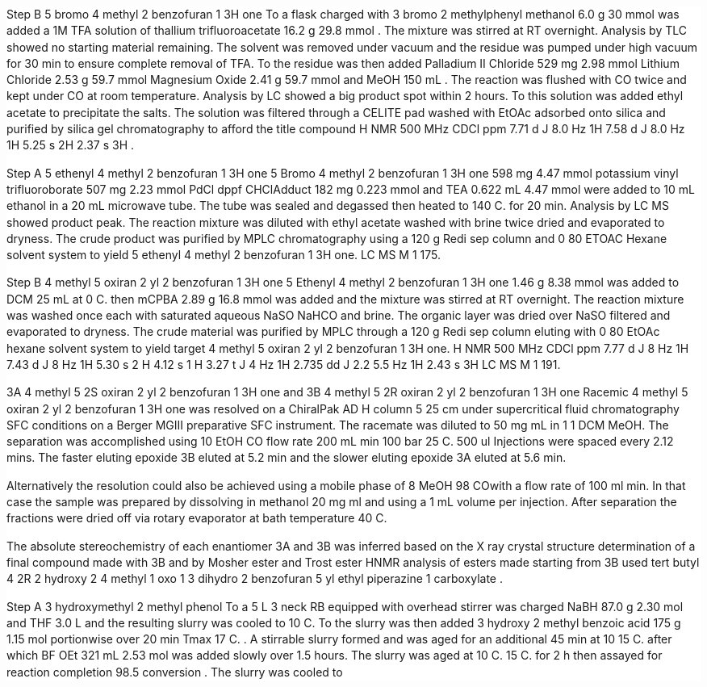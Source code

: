 Step B 5 bromo 4 methyl 2 benzofuran 1 3H one To a flask charged with 3 bromo 2 methylphenyl methanol 6.0 g 30 mmol was added a 1M TFA solution of thallium trifluoroacetate 16.2 g 29.8 mmol . The mixture was stirred at RT overnight. Analysis by TLC showed no starting material remaining. The solvent was removed under vacuum and the residue was pumped under high vacuum for 30 min to ensure complete removal of TFA. To the residue was then added Palladium II Chloride 529 mg 2.98 mmol Lithium Chloride 2.53 g 59.7 mmol Magnesium Oxide 2.41 g 59.7 mmol and MeOH 150 mL . The reaction was flushed with CO twice and kept under CO at room temperature. Analysis by LC showed a big product spot within 2 hours. To this solution was added ethyl acetate to precipitate the salts. The solution was filtered through a CELITE pad washed with EtOAc adsorbed onto silica and purified by silica gel chromatography to afford the title compound H NMR 500 MHz CDCl ppm 7.71 d J 8.0 Hz 1H 7.58 d J 8.0 Hz 1H 5.25 s 2H 2.37 s 3H .

Step A 5 ethenyl 4 methyl 2 benzofuran 1 3H one 5 Bromo 4 methyl 2 benzofuran 1 3H one 598 mg 4.47 mmol potassium vinyl trifluoroborate 507 mg 2.23 mmol PdCl dppf CHClAdduct 182 mg 0.223 mmol and TEA 0.622 mL 4.47 mmol were added to 10 mL ethanol in a 20 mL microwave tube. The tube was sealed and degassed then heated to 140 C. for 20 min. Analysis by LC MS showed product peak. The reaction mixture was diluted with ethyl acetate washed with brine twice dried and evaporated to dryness. The crude product was purified by MPLC chromatography using a 120 g Redi sep column and 0 80 ETOAC Hexane solvent system to yield 5 ethenyl 4 methyl 2 benzofuran 1 3H one. LC MS M 1 175.

Step B 4 methyl 5 oxiran 2 yl 2 benzofuran 1 3H one 5 Ethenyl 4 methyl 2 benzofuran 1 3H one 1.46 g 8.38 mmol was added to DCM 25 mL at 0 C. then mCPBA 2.89 g 16.8 mmol was added and the mixture was stirred at RT overnight. The reaction mixture was washed once each with saturated aqueous NaSO NaHCO and brine. The organic layer was dried over NaSO filtered and evaporated to dryness. The crude material was purified by MPLC through a 120 g Redi sep column eluting with 0 80 EtOAc hexane solvent system to yield target 4 methyl 5 oxiran 2 yl 2 benzofuran 1 3H one. H NMR 500 MHz CDCl ppm 7.77 d J 8 Hz 1H 7.43 d J 8 Hz 1H 5.30 s 2 H 4.12 s 1 H 3.27 t J 4 Hz 1H 2.735 dd J 2.2 5.5 Hz 1H 2.43 s 3H LC MS M 1 191.

3A 4 methyl 5 2S oxiran 2 yl 2 benzofuran 1 3H one and 3B 4 methyl 5 2R oxiran 2 yl 2 benzofuran 1 3H one Racemic 4 methyl 5 oxiran 2 yl 2 benzofuran 1 3H one was resolved on a ChiralPak AD H column 5 25 cm under supercritical fluid chromatography SFC conditions on a Berger MGIII preparative SFC instrument. The racemate was diluted to 50 mg mL in 1 1 DCM MeOH. The separation was accomplished using 10 EtOH CO flow rate 200 mL min 100 bar 25 C. 500 ul Injections were spaced every 2.12 mins. The faster eluting epoxide 3B eluted at 5.2 min and the slower eluting epoxide 3A eluted at 5.6 min.

Alternatively the resolution could also be achieved using a mobile phase of 8 MeOH 98 COwith a flow rate of 100 ml min. In that case the sample was prepared by dissolving in methanol 20 mg ml and using a 1 mL volume per injection. After separation the fractions were dried off via rotary evaporator at bath temperature 40 C.

The absolute stereochemistry of each enantiomer 3A and 3B was inferred based on the X ray crystal structure determination of a final compound made with 3B and by Mosher ester and Trost ester HNMR analysis of esters made starting from 3B used tert butyl 4 2R 2 hydroxy 2 4 methyl 1 oxo 1 3 dihydro 2 benzofuran 5 yl ethyl piperazine 1 carboxylate .

Step A 3 hydroxymethyl 2 methyl phenol To a 5 L 3 neck RB equipped with overhead stirrer was charged NaBH 87.0 g 2.30 mol and THF 3.0 L and the resulting slurry was cooled to 10 C. To the slurry was then added 3 hydroxy 2 methyl benzoic acid 175 g 1.15 mol portionwise over 20 min Tmax 17 C. . A stirrable slurry formed and was aged for an additional 45 min at 10 15 C. after which BF OEt 321 mL 2.53 mol was added slowly over 1.5 hours. The slurry was aged at 10 C. 15 C. for 2 h then assayed for reaction completion 98.5 conversion . The slurry was cooled to 
